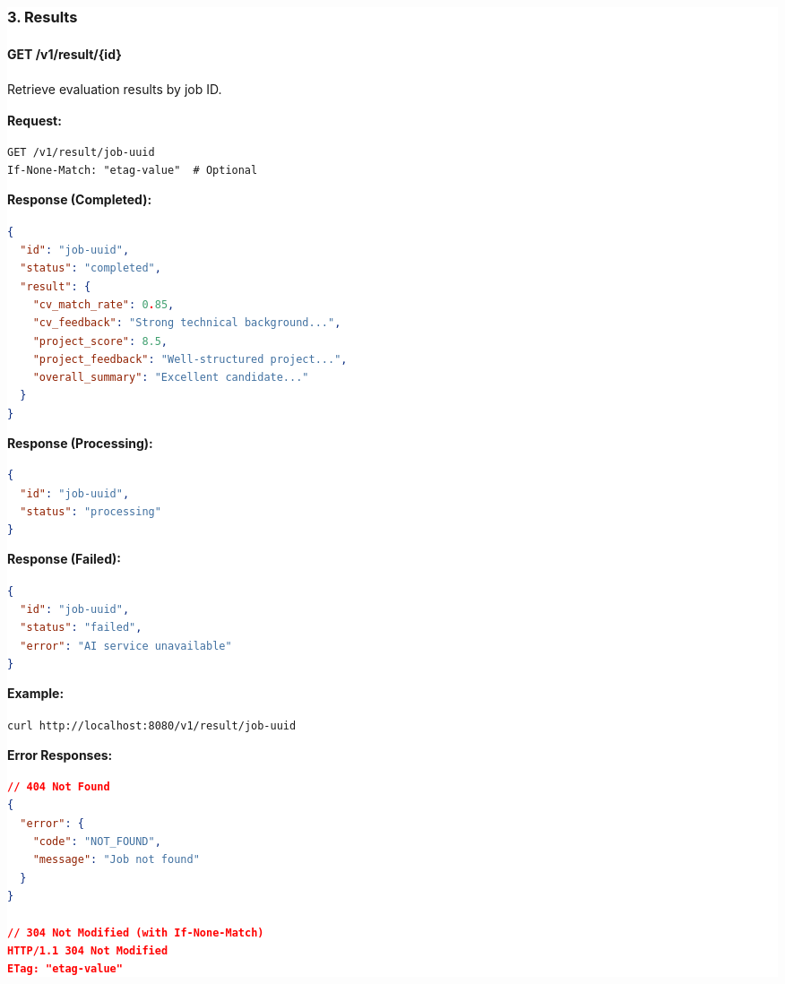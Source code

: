 ### 3. Results

#### GET /v1/result/{id}
Retrieve evaluation results by job ID.

**Request:**
```http
GET /v1/result/job-uuid
If-None-Match: "etag-value"  # Optional
```

**Response (Completed):**
```json
{
  "id": "job-uuid",
  "status": "completed",
  "result": {
    "cv_match_rate": 0.85,
    "cv_feedback": "Strong technical background...",
    "project_score": 8.5,
    "project_feedback": "Well-structured project...",
    "overall_summary": "Excellent candidate..."
  }
}
```

**Response (Processing):**
```json
{
  "id": "job-uuid",
  "status": "processing"
}
```

**Response (Failed):**
```json
{
  "id": "job-uuid",
  "status": "failed",
  "error": "AI service unavailable"
}
```

**Example:**
```bash
curl http://localhost:8080/v1/result/job-uuid
```

**Error Responses:**
```json
// 404 Not Found
{
  "error": {
    "code": "NOT_FOUND",
    "message": "Job not found"
  }
}

// 304 Not Modified (with If-None-Match)
HTTP/1.1 304 Not Modified
ETag: "etag-value"
```
